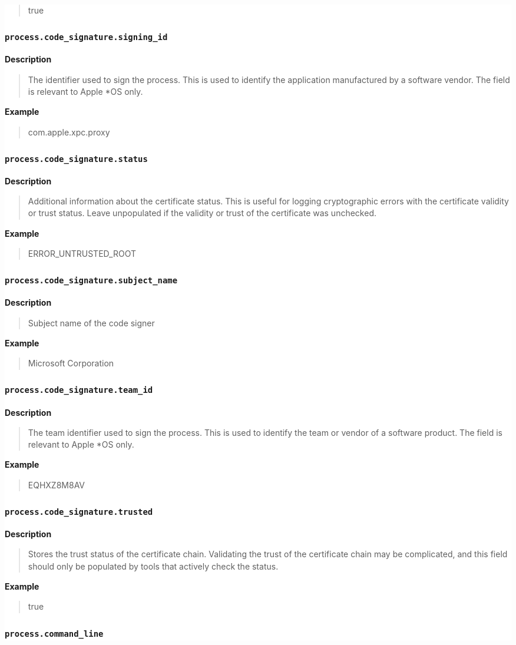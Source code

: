>true

### `process.code_signature.signing_id`

**Description**

>The identifier used to sign the process.  This is used to identify the application manufactured by a software vendor. The field is relevant to Apple *OS only.

**Example**

>com.apple.xpc.proxy

### `process.code_signature.status`

**Description**

>Additional information about the certificate status.  This is useful for logging cryptographic errors with the certificate validity or trust status. Leave unpopulated if the validity or trust of the certificate was unchecked.

**Example**

>ERROR_UNTRUSTED_ROOT

### `process.code_signature.subject_name`

**Description**

>Subject name of the code signer

**Example**

>Microsoft Corporation

### `process.code_signature.team_id`

**Description**

>The team identifier used to sign the process.  This is used to identify the team or vendor of a software product. The field is relevant to Apple *OS only.

**Example**

>EQHXZ8M8AV

### `process.code_signature.trusted`

**Description**

>Stores the trust status of the certificate chain.  Validating the trust of the certificate chain may be complicated, and this field should only be populated by tools that actively check the status.

**Example**

>true

### `process.command_line`
